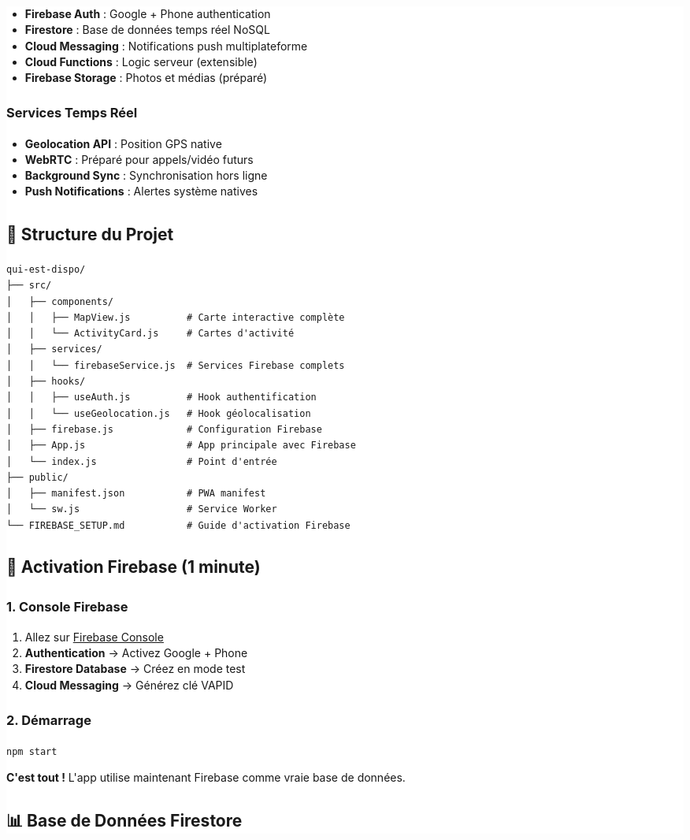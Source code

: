 - **Firebase Auth** : Google + Phone authentication
- **Firestore** : Base de données temps réel NoSQL
- **Cloud Messaging** : Notifications push multiplateforme
- **Cloud Functions** : Logic serveur (extensible)
- **Firebase Storage** : Photos et médias (préparé)

### Services Temps Réel

- **Geolocation API** : Position GPS native
- **WebRTC** : Préparé pour appels/vidéo futurs
- **Background Sync** : Synchronisation hors ligne
- **Push Notifications** : Alertes système natives

## 📂 Structure du Projet

```
qui-est-dispo/
├── src/
│   ├── components/
│   │   ├── MapView.js          # Carte interactive complète
│   │   └── ActivityCard.js     # Cartes d'activité
│   ├── services/
│   │   └── firebaseService.js  # Services Firebase complets
│   ├── hooks/
│   │   ├── useAuth.js          # Hook authentification
│   │   └── useGeolocation.js   # Hook géolocalisation
│   ├── firebase.js             # Configuration Firebase
│   ├── App.js                  # App principale avec Firebase
│   └── index.js                # Point d'entrée
├── public/
│   ├── manifest.json           # PWA manifest
│   └── sw.js                   # Service Worker
└── FIREBASE_SETUP.md           # Guide d'activation Firebase
```

## 🔧 **Activation Firebase (1 minute)**

### 1. **Console Firebase**

1. Allez sur [Firebase Console](https://console.firebase.google.com/project/qui-est-dispo)
2. **Authentication** → Activez Google + Phone
3. **Firestore Database** → Créez en mode test
4. **Cloud Messaging** → Générez clé VAPID

### 2. **Démarrage**

```bash
npm start
```

**C'est tout !** L'app utilise maintenant Firebase comme vraie base de données.

## 📊 **Base de Données Firestore**

